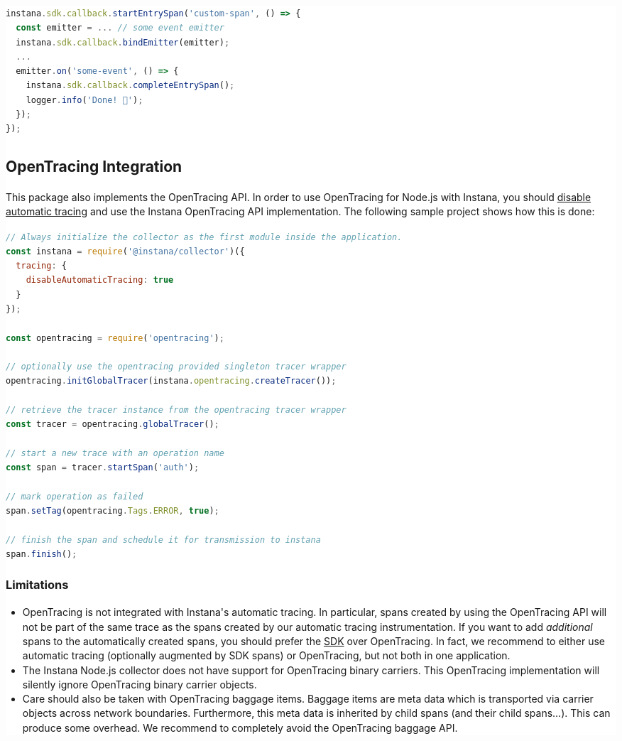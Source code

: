```javascript
instana.sdk.callback.startEntrySpan('custom-span', () => {
  const emitter = ... // some event emitter
  instana.sdk.callback.bindEmitter(emitter);
  ...
  emitter.on('some-event', () => {
    instana.sdk.callback.completeEntrySpan();
    logger.info('Done! 🎉');
  });
});
```

## OpenTracing Integration

This package also implements the OpenTracing API. In order to use OpenTracing for Node.js with Instana, you should [disable automatic tracing](CONFIGURATION.md#disabling-automatic-tracing) and use the Instana OpenTracing API implementation. The following sample project shows how this is done:

```javascript
// Always initialize the collector as the first module inside the application.
const instana = require('@instana/collector')({
  tracing: {
    disableAutomaticTracing: true
  }
});

const opentracing = require('opentracing');

// optionally use the opentracing provided singleton tracer wrapper
opentracing.initGlobalTracer(instana.opentracing.createTracer());

// retrieve the tracer instance from the opentracing tracer wrapper
const tracer = opentracing.globalTracer();

// start a new trace with an operation name
const span = tracer.startSpan('auth');

// mark operation as failed
span.setTag(opentracing.Tags.ERROR, true);

// finish the span and schedule it for transmission to instana
span.finish();
```

### Limitations

* OpenTracing is not integrated with Instana's automatic tracing. In particular, spans created by using the OpenTracing API will not be part of the same trace as the spans created by our automatic tracing instrumentation. If you want to add _additional_ spans to the automatically created spans, you should prefer the [SDK](#creating-spans-manually-with-the-sdk) over OpenTracing. In fact, we recommend to either use automatic tracing (optionally augmented by SDK spans) or OpenTracing, but not both in one application.
* The Instana Node.js collector does not have support for OpenTracing binary carriers. This OpenTracing implementation will silently ignore OpenTracing binary carrier objects.
* Care should also be taken with OpenTracing baggage items. Baggage items are meta data which is transported via carrier objects across network boundaries. Furthermore, this meta data is inherited by child spans (and their child spans…). This can produce some overhead. We recommend to completely avoid the OpenTracing baggage API.

